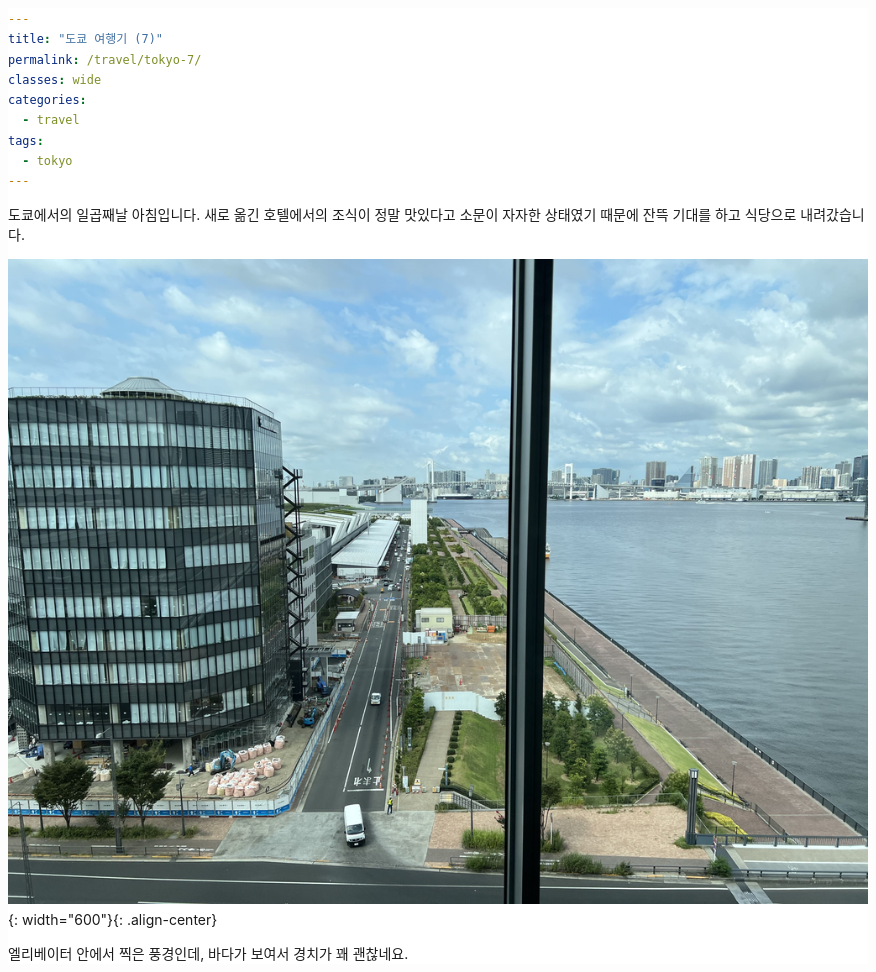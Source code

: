 ```yaml
---
title: "도쿄 여행기 (7)"
permalink: /travel/tokyo-7/
classes: wide
categories:
  - travel
tags:
  - tokyo
---
```


도쿄에서의 일곱째날 아침입니다. 새로 옮긴 호텔에서의 조식이 정말 맛있다고 소문이 자자한 상태였기 때문에 잔뜩 기대를 하고 식당으로 내려갔습니다. 

![](/assets/images/Travel/013/01.jpg){: width="600"}{: .align-center}

엘리베이터 안에서 찍은 풍경인데, 바다가 보여서 경치가 꽤 괜찮네요.
